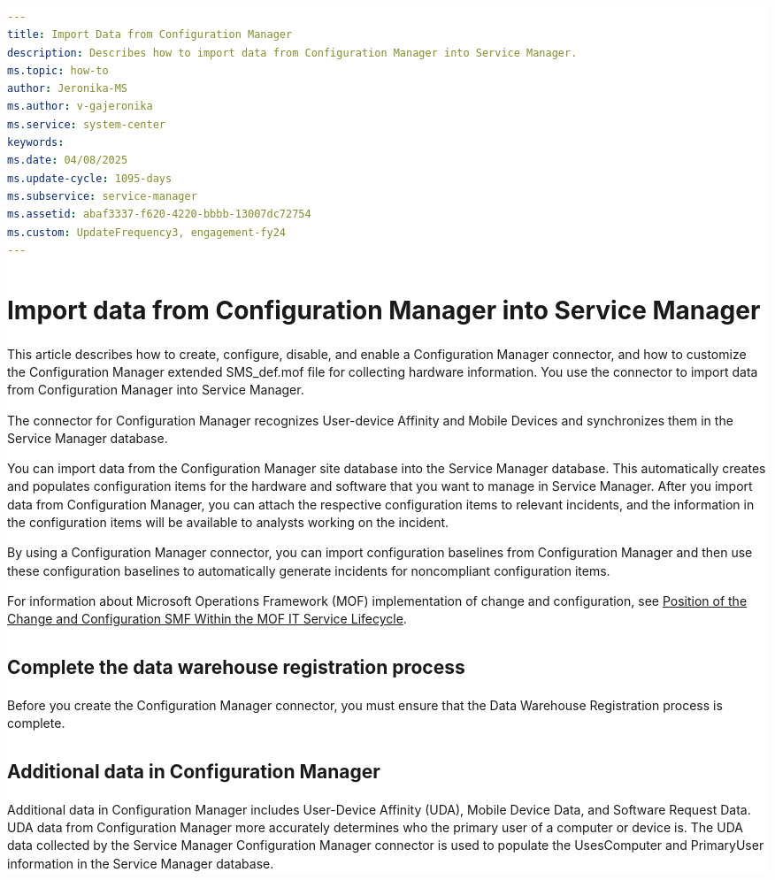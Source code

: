 ```yaml
---
title: Import Data from Configuration Manager
description: Describes how to import data from Configuration Manager into Service Manager.
ms.topic: how-to
author: Jeronika-MS
ms.author: v-gajeronika
ms.service: system-center
keywords:
ms.date: 04/08/2025
ms.update-cycle: 1095-days
ms.subservice: service-manager
ms.assetid: abaf3337-f620-4220-bbbb-13007dc72754
ms.custom: UpdateFrequency3, engagement-fy24
---
```


# Import data from Configuration Manager into Service Manager



This article describes how to create, configure, disable, and enable a Configuration Manager connector, and how to customize the Configuration Manager extended SMS_def.mof file for collecting hardware information. You use the connector to import data from Configuration Manager into Service Manager.

The connector for Configuration Manager recognizes User-device Affinity and Mobile Devices and synchronizes them in the Service Manager database.

You can import data from the Configuration Manager site database into the Service Manager database. This automatically creates and populates configuration items for the hardware and software that you want to manage in Service Manager. After you import data from Configuration Manager, you can attach the respective configuration items to relevant incidents, and the information in the configuration items will be available to analysts working on the incident.

By using a Configuration Manager connector, you can import configuration baselines from Configuration Manager and then use these configuration baselines to automatically generate incidents for noncompliant configuration items.

For information about Microsoft Operations Framework (MOF) implementation of change and configuration, see [Position of the Change and Configuration SMF Within the MOF IT Service Lifecycle](/previous-versions/tn-archive/cc543211(v=technet.10)).

## Complete the data warehouse registration process

Before you create the Configuration Manager connector, you must ensure that the Data Warehouse Registration process is complete.

## Additional data in Configuration Manager

Additional data in Configuration Manager includes User-Device Affinity (UDA), Mobile Device Data, and Software Request Data. UDA data from Configuration Manager more accurately determines who the primary user of a computer or device is. The UDA data collected by the Service Manager Configuration Manager connector is used to populate the UsesComputer and PrimaryUser information in the Service Manager database.
